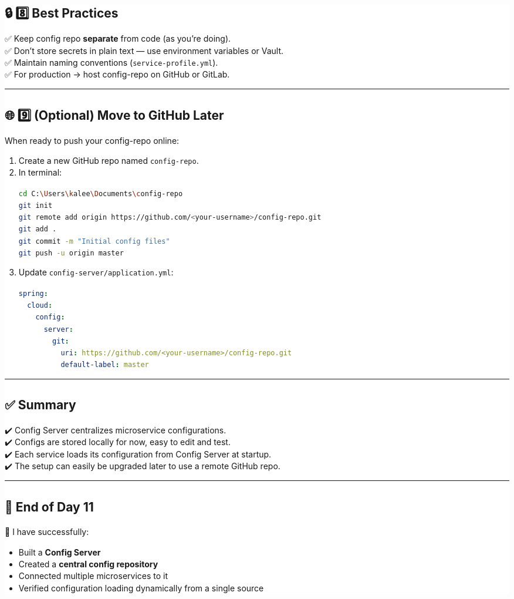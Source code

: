 
## 🔒 **8️⃣ Best Practices**

✅ Keep config repo **separate** from code (as you’re doing).  
✅ Don’t store secrets in plain text — use environment variables or Vault.  
✅ Maintain naming conventions (`service-profile.yml`).  
✅ For production → host config-repo on GitHub or GitLab.  

---

## 🌐 **9️⃣ (Optional) Move to GitHub Later**

When ready to push your config-repo online:
1. Create a new GitHub repo named `config-repo`.
2. In terminal:
   ```bash
   cd C:\Users\kalee\Documents\config-repo
   git init
   git remote add origin https://github.com/<your-username>/config-repo.git
   git add .
   git commit -m "Initial config files"
   git push -u origin master
   ```
3. Update `config-server/application.yml`:
   ```yaml
   spring:
     cloud:
       config:
         server:
           git:
             uri: https://github.com/<your-username>/config-repo.git
             default-label: master
   ```

---

## ✅ **Summary**

✔️ Config Server centralizes microservice configurations.  
✔️ Configs are stored locally for now, easy to edit and test.  
✔️ Each service loads its configuration from Config Server at startup.  
✔️ The setup can easily be upgraded later to use a remote GitHub repo.

---

## 🏁 **End of Day 11**
🎉 I have successfully:
- Built a **Config Server**  
- Created a **central config repository**  
- Connected multiple microservices to it  
- Verified configuration loading dynamically from a single source  
